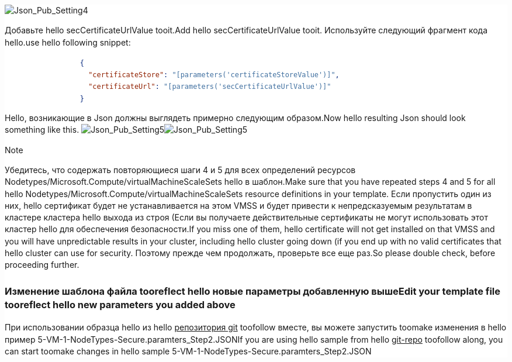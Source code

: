 
![Json_Pub_Setting4][Json_Pub_Setting4]

<span data-ttu-id="e60fd-158">Добавьте hello secCertificateUrlValue tooit.</span><span class="sxs-lookup"><span data-stu-id="e60fd-158">Add hello secCertificateUrlValue tooit.</span></span> <span data-ttu-id="e60fd-159">Используйте следующий фрагмент кода hello.</span><span class="sxs-lookup"><span data-stu-id="e60fd-159">use hello following snippet:</span></span>

```Json
                  {
                    "certificateStore": "[parameters('certificateStoreValue')]",
                    "certificateUrl": "[parameters('secCertificateUrlValue')]"
                  }

```
<span data-ttu-id="e60fd-160">Hello, возникающие в Json должны выглядеть примерно следующим образом.</span><span class="sxs-lookup"><span data-stu-id="e60fd-160">Now hello resulting Json should look something like this.</span></span>
<span data-ttu-id="e60fd-161">![Json_Pub_Setting5][Json_Pub_Setting5]</span><span class="sxs-lookup"><span data-stu-id="e60fd-161">![Json_Pub_Setting5][Json_Pub_Setting5]</span></span>


> [!NOTE]
> <span data-ttu-id="e60fd-162">Убедитесь, что содержать повторяющиеся шаги 4 и 5 для всех определений ресурсов Nodetypes/Microsoft.Compute/virtualMachineScaleSets hello в шаблон.</span><span class="sxs-lookup"><span data-stu-id="e60fd-162">Make sure that you have repeated steps 4 and 5 for all hello Nodetypes/Microsoft.Compute/virtualMachineScaleSets resource definitions in your template.</span></span> <span data-ttu-id="e60fd-163">Если пропустить один из них, hello сертификат будет не устанавливается на этом VMSS и будет привести к непредсказуемым результатам в кластере кластера hello выхода из строя (Если вы получаете действительные сертификаты не могут использовать этот кластер hello для обеспечения безопасности.</span><span class="sxs-lookup"><span data-stu-id="e60fd-163">If you miss one of them, hello certificate will not get installed on that VMSS and you will have unpredictable results in your cluster, including hello cluster going down (if you end up with no valid certificates that hello cluster can use for security.</span></span> <span data-ttu-id="e60fd-164">Поэтому прежде чем продолжать, проверьте все еще раз.</span><span class="sxs-lookup"><span data-stu-id="e60fd-164">So please double check, before proceeding further.</span></span>
> 
> 


### <a name="edit-your-template-file-tooreflect-hello-new-parameters-you-added-above"></a><span data-ttu-id="e60fd-165">Изменение шаблона файла tooreflect hello новые параметры добавленную выше</span><span class="sxs-lookup"><span data-stu-id="e60fd-165">Edit your template file tooreflect hello new parameters you added above</span></span>
<span data-ttu-id="e60fd-166">При использовании образца hello из hello [репозитория git](https://github.com/ChackDan/Service-Fabric/tree/master/ARM%20Templates/Cert%20Rollover%20Sample) toofollow вместе, вы можете запустить toomake изменения в hello пример 5-VM-1-NodeTypes-Secure.paramters_Step2.JSON</span><span class="sxs-lookup"><span data-stu-id="e60fd-166">If you are using hello sample from hello [git-repo](https://github.com/ChackDan/Service-Fabric/tree/master/ARM%20Templates/Cert%20Rollover%20Sample) toofollow along, you can start toomake changes in hello sample 5-VM-1-NodeTypes-Secure.paramters_Step2.JSON</span></span> 


[Delete_Swap_Cert]: ./media/service-fabric-cluster-security-update-certs-azure/SecurityConfigurations_09.PNG
[Add_Client_Cert]: ./media/service-fabric-cluster-security-update-certs-azure/SecurityConfigurations_13.PNG
[Json_Pub_Setting1]: ./media/service-fabric-cluster-security-update-certs-azure/SecurityConfigurations_14.PNG
[Json_Pub_Setting2]: ./media/service-fabric-cluster-security-update-certs-azure/SecurityConfigurations_15.PNG
[Json_Pub_Setting3]: ./media/service-fabric-cluster-security-update-certs-azure/SecurityConfigurations_16.PNG
[Json_Pub_Setting4]: ./media/service-fabric-cluster-security-update-certs-azure/SecurityConfigurations_17.PNG
[Json_Pub_Setting5]: ./media/service-fabric-cluster-security-update-certs-azure/SecurityConfigurations_18.PNG